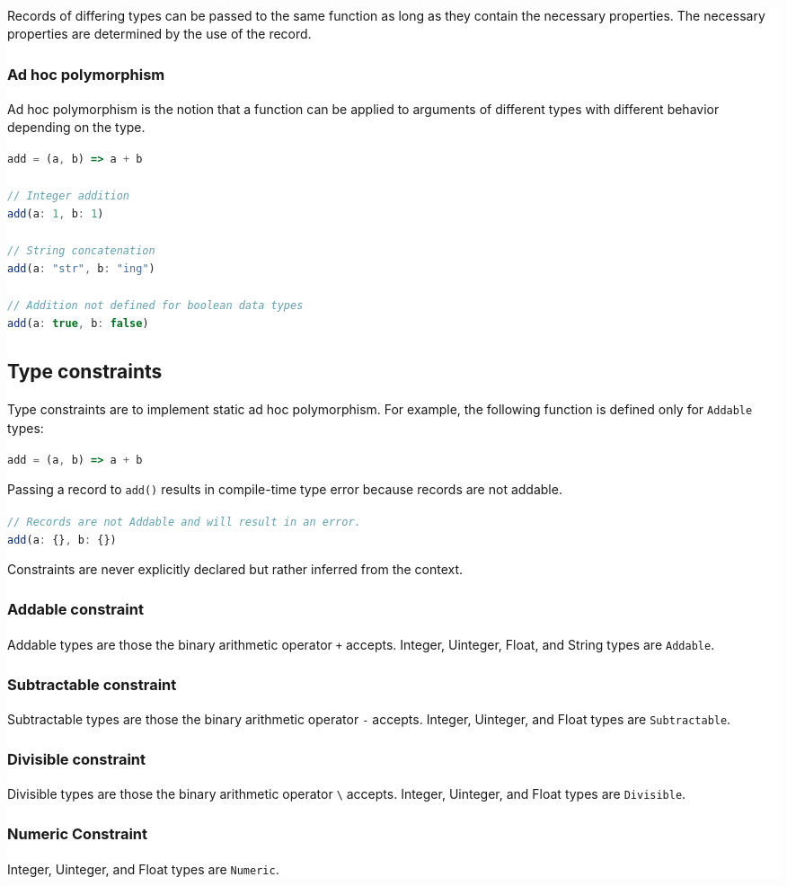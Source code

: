 Records of differing types can be passed to the same function as long as they contain the necessary properties.
The necessary properties are determined by the use of the record.

### Ad hoc polymorphism
Ad hoc polymorphism is the notion that a function can be applied to arguments of
different types with different behavior depending on the type.

```js
add = (a, b) => a + b

// Integer addition
add(a: 1, b: 1)

// String concatenation
add(a: "str", b: "ing")

// Addition not defined for boolean data types
add(a: true, b: false)
```

## Type constraints
Type constraints are to implement static ad hoc polymorphism.
For example, the following function is defined only for `Addable` types:

```js
add = (a, b) => a + b
```

Passing a record to `add()` results in compile-time type error because records are not addable.

```js
// Records are not Addable and will result in an error.
add(a: {}, b: {})
```

Constraints are never explicitly declared but rather inferred from the context.

### Addable constraint
Addable types are those the binary arithmetic operator `+` accepts.
Integer, Uinteger, Float, and String types are `Addable`.

### Subtractable constraint
Subtractable types are those the binary arithmetic operator `-` accepts.
Integer, Uinteger, and Float types are `Subtractable`.

### Divisible constraint
Divisible types are those the binary arithmetic operator `\` accepts.
Integer, Uinteger, and Float types are `Divisible`.

### Numeric Constraint
Integer, Uinteger, and Float types are `Numeric`.
